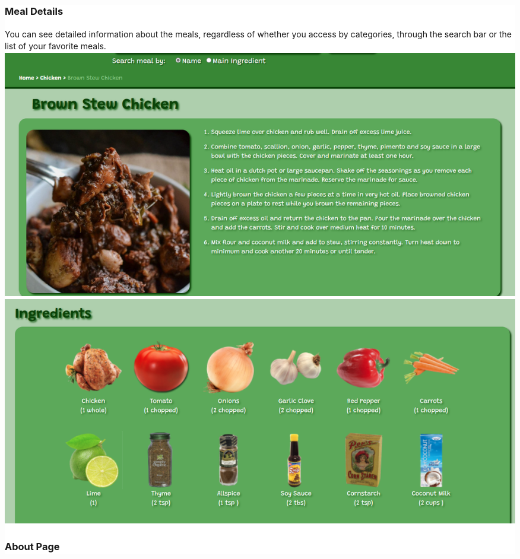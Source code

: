 
### Meal Details
You can see detailed information about the meals, regardless of whether you access by categories, through the search bar or the list of your favorite meals.
![Meal Instructions](public/img/readme/YumMeal_MealDetail_1.png)
![Meal Ingredients](public/img/readme/YumMeal_MealDetail_2.png)


### About Page